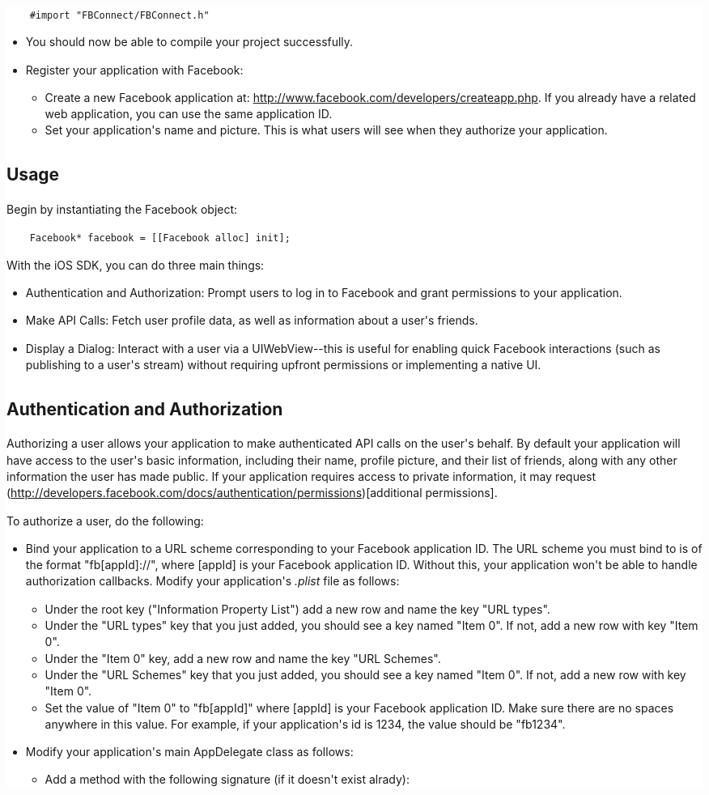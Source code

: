         #import "FBConnect/FBConnect.h"

  * You should now be able to compile your project successfully.

* Register your application with Facebook:
  * Create a new Facebook application at: http://www.facebook.com/developers/createapp.php. If you already have a related web application, you can use the same application ID.
  * Set your application's name and picture. This is what users will see when they authorize your application.

Usage
-----

Begin by instantiating the Facebook object:

        Facebook* facebook = [[Facebook alloc] init];

With the iOS SDK, you can do three main things:

* Authentication and Authorization: Prompt users to log in to Facebook and grant permissions to your application.

* Make API Calls: Fetch user profile data, as well as information about a user's friends.

* Display a Dialog: Interact with a user via a UIWebView--this is useful for enabling quick Facebook interactions (such as publishing to a user's stream) without requiring upfront permissions or implementing a native UI.

Authentication and Authorization
--------------------------------

Authorizing a user allows your application to make authenticated API calls on the user's behalf. By default your application will have access to the user's basic information, including their name, profile picture, and their list of friends, along with any other information the user has made public. If your application requires access to private information, it may request (http://developers.facebook.com/docs/authentication/permissions)[additional permissions].

To authorize a user, do the following:

* Bind your application to a URL scheme corresponding to your Facebook application ID. The URL scheme you must bind to is of the format "fb\[appId\]://", where \[appId\] is your Facebook application ID. Without this, your application won't be able to handle authorization callbacks. Modify your application's _.plist_ file as follows:

  * Under the root key ("Information Property List") add a new row and name the key "URL types".
  * Under the "URL types" key that you just added, you should see a key named "Item 0". If not, add a new row with key "Item 0".
  * Under the "Item 0" key, add a new row and name the key "URL Schemes".
  * Under the "URL Schemes" key that you just added, you should see a key named "Item 0". If not, add a new row with key "Item 0".
  * Set the value of "Item 0" to "fb\[appId\]" where \[appId\] is your Facebook application ID. Make sure there are no spaces anywhere in this value. For example, if your application's id is 1234, the value should be "fb1234".

* Modify your application's main AppDelegate class as follows:

  * Add a method with the following signature (if it doesn't exist alrady):
